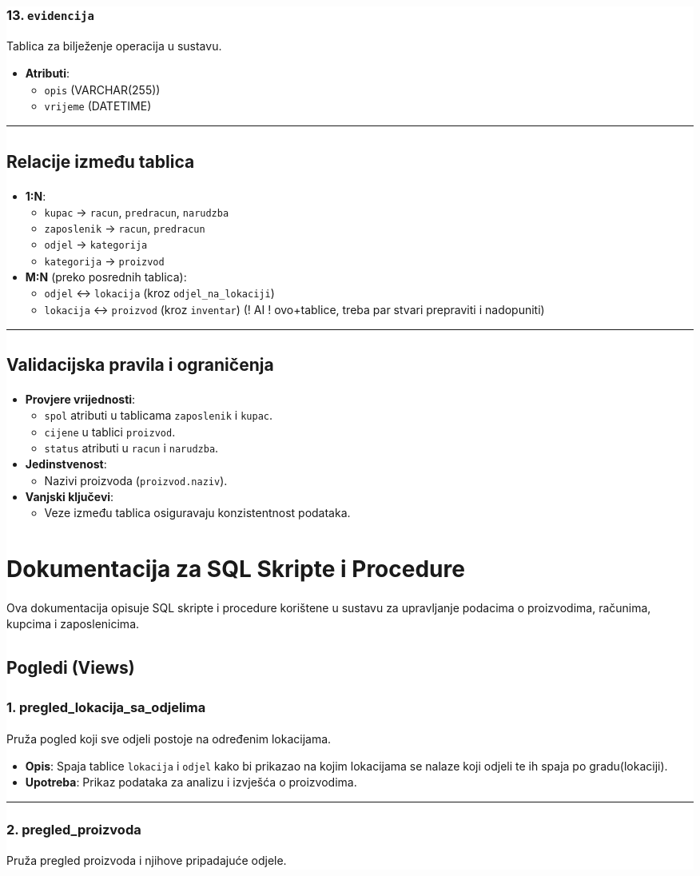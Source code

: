 
### 13. `evidencija`
Tablica za bilježenje operacija u sustavu.
- **Atributi**:
  - `opis` (VARCHAR(255))
  - `vrijeme` (DATETIME)

---

## Relacije između tablica
- **1:N**:
  - `kupac` → `racun`, `predracun`, `narudzba`
  - `zaposlenik` → `racun`, `predracun`
  - `odjel` → `kategorija`
  - `kategorija` → `proizvod`
- **M:N** (preko posrednih tablica):
  - `odjel` ↔ `lokacija` (kroz `odjel_na_lokaciji`)
  - `lokacija` ↔ `proizvod` (kroz `inventar`)
(! AI !  ovo+tablice, treba par stvari prepraviti i nadopuniti)
---

## Validacijska pravila i ograničenja
- **Provjere vrijednosti**:
  - `spol` atributi u tablicama `zaposlenik` i `kupac`.
  - `cijene` u tablici `proizvod`.
  - `status` atributi u `racun` i `narudzba`.
- **Jedinstvenost**:
  - Nazivi proizvoda (`proizvod.naziv`).
- **Vanjski ključevi**:
  - Veze između tablica osiguravaju konzistentnost podataka.
# Dokumentacija za SQL Skripte i Procedure

Ova dokumentacija opisuje SQL skripte i procedure korištene u sustavu za upravljanje podacima o proizvodima, računima, kupcima i zaposlenicima.

## Pogledi (Views)

### 1. **pregled_lokacija_sa_odjelima**
Pruža pogled koji sve odjeli postoje na određenim lokacijama.

- **Opis**: Spaja tablice `lokacija` i `odjel` kako bi prikazao na kojim lokacijama se nalaze koji odjeli te ih spaja po gradu(lokaciji).
- **Upotreba**: Prikaz podataka za analizu i izvješća o proizvodima.

---

### 2. **pregled_proizvoda**
Pruža pregled proizvoda i njihove pripadajuće odjele.
